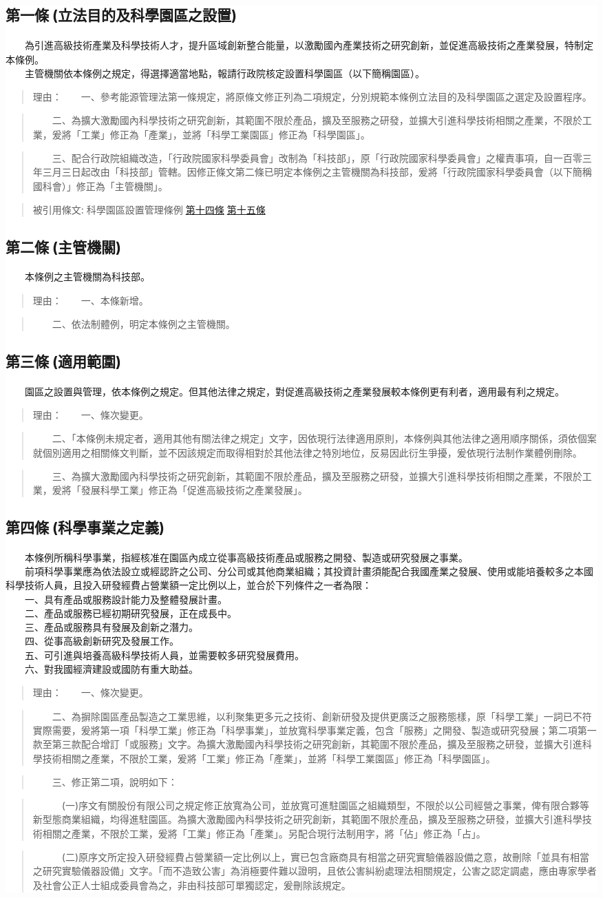 第一條 (立法目的及科學園區之設置)
---------------------------------
　　為引進高級技術產業及科學技術人才，提升區域創新整合能量，以激勵國內產業技術之研究創新，並促進高級技術之產業發展，特制定本條例。  
　　主管機關依本條例之規定，得選擇適當地點，報請行政院核定設置科學園區（以下簡稱園區）。  
> 理由：　　一、參考能源管理法第一條規定，將原條文修正列為二項規定，分別規範本條例立法目的及科學園區之選定及設置程序。

> 　　二、為擴大激勵國內科學技術之研究創新，其範圍不限於產品，擴及至服務之研發，並擴大引進科學技術相關之產業，不限於工業，爰將「工業」修正為「產業」，並將「科學工業園區」修正為「科學園區」。

> 　　三、配合行政院組織改造，「行政院國家科學委員會」改制為「科技部」，原「行政院國家科學委員會」之權責事項，自一百零三年三月三日起改由「科技部」管轄。因修正條文第二條已明定本條例之主管機關為科技部，爰將「行政院國家科學委員會（以下簡稱國科會）」修正為「主管機關」。

> 被引用條文: 科學園區設置管理條例 [第十四條](../../科技/科學園區/科學園區設置管理條例.md#第十四條-鄰近工業園區土地之併入及管理（一）) [第十五條](../../科技/科學園區/科學園區設置管理條例.md#第十五條-鄰近工業園區土地之併入及管理（二）)



第二條 (主管機關)
-----------------
　　本條例之主管機關為科技部。  
> 理由：　　一、本條新增。

> 　　二、依法制體例，明定本條例之主管機關。



第三條 (適用範圍)
-----------------
　　園區之設置與管理，依本條例之規定。但其他法律之規定，對促進高級技術之產業發展較本條例更有利者，適用最有利之規定。  
> 理由：　　一、條次變更。

> 　　二、「本條例未規定者，適用其他有關法律之規定」文字，因依現行法律適用原則，本條例與其他法律之適用順序關係，須依個案就個別適用之相關條文判斷，並不因該規定而取得相對於其他法律之特別地位，反易因此衍生爭擾，爰依現行法制作業體例刪除。

> 　　三、為擴大激勵國內科學技術之研究創新，其範圍不限於產品，擴及至服務之研發，並擴大引進科學技術相關之產業，不限於工業，爰將「發展科學工業」修正為「促進高級技術之產業發展」。



第四條 (科學事業之定義)
-----------------------
　　本條例所稱科學事業，指經核准在園區內成立從事高級技術產品或服務之開發、製造或研究發展之事業。  
　　前項科學事業應為依法設立或經認許之公司、分公司或其他商業組織；其投資計畫須能配合我國產業之發展、使用或能培養較多之本國科學技術人員，且投入研發經費占營業額一定比例以上，並合於下列條件之一者為限：  
　　一、具有產品或服務設計能力及整體發展計畫。  
　　二、產品或服務已經初期研究發展，正在成長中。  
　　三、產品或服務具有發展及創新之潛力。  
　　四、從事高級創新研究及發展工作。  
　　五、可引進與培養高級科學技術人員，並需要較多研究發展費用。  
　　六、對我國經濟建設或國防有重大助益。  
> 理由：　　一、條次變更。

> 　　二、為摒除園區產品製造之工業思維，以利聚集更多元之技術、創新研發及提供更廣泛之服務態樣，原「科學工業」一詞已不符實際需要，爰將第一項「科學工業」修正為「科學事業」，並放寬科學事業定義，包含「服務」之開發、製造或研究發展；第二項第一款至第三款配合增訂「或服務」文字。為擴大激勵國內科學技術之研究創新，其範圍不限於產品，擴及至服務之研發，並擴大引進科學技術相關之產業，不限於工業，爰將「工業」修正為「產業」，並將「科學工業園區」修正為「科學園區」。

> 　　三、修正第二項，說明如下：

> 　　　(一)序文有關股份有限公司之規定修正放寬為公司，並放寬可進駐園區之組織類型，不限於以公司經營之事業，俾有限合夥等新型態商業組織，均得進駐園區。為擴大激勵國內科學技術之研究創新，其範圍不限於產品，擴及至服務之研發，並擴大引進科學技術相關之產業，不限於工業，爰將「工業」修正為「產業」。另配合現行法制用字，將「佔」修正為「占」。

> 　　　(二)原序文所定投入研發經費占營業額一定比例以上，實已包含廠商具有相當之研究實驗儀器設備之意，故刪除「並具有相當之研究實驗儀器設備」文字。「而不造致公害」為消極要件難以證明，且依公害糾紛處理法相關規定，公害之認定調處，應由專家學者及社會公正人士組成委員會為之，非由科技部可單獨認定，爰刪除該規定。
